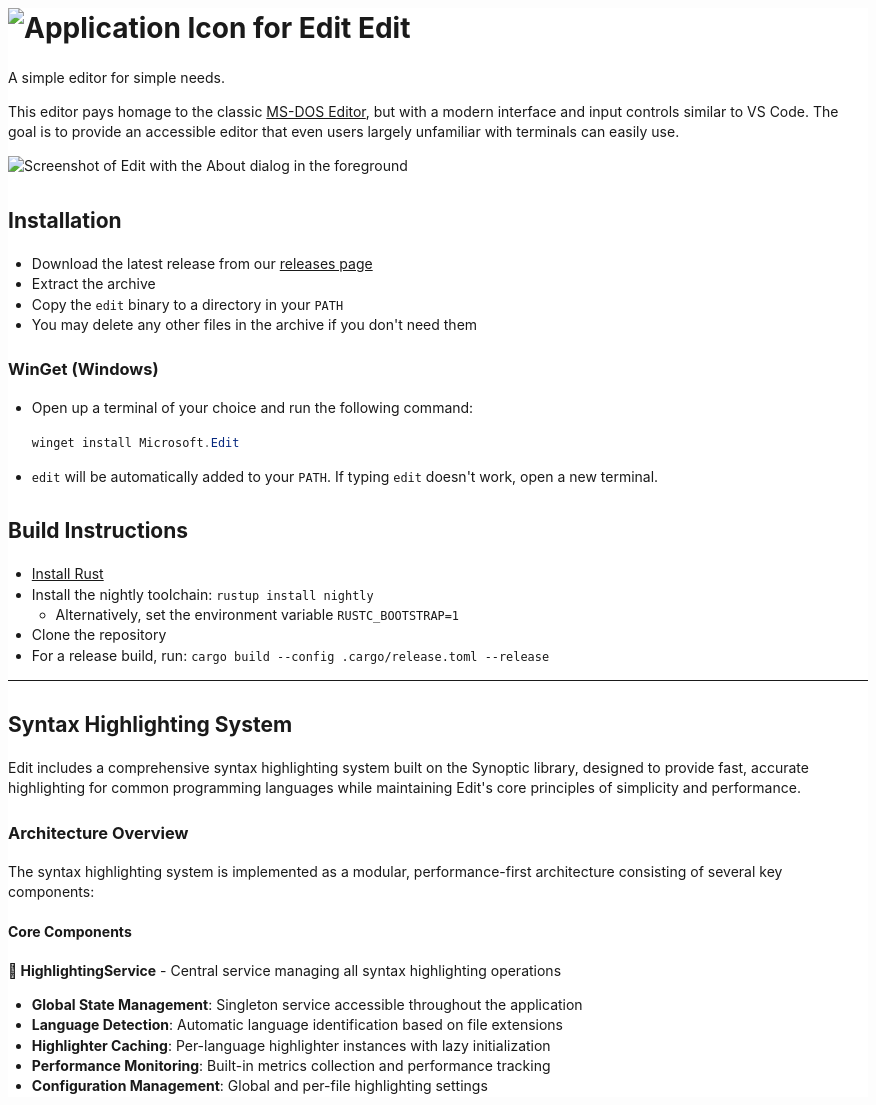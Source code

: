 # ![Application Icon for Edit](./assets/edit.svg) Edit

A simple editor for simple needs.

This editor pays homage to the classic [MS-DOS Editor](https://en.wikipedia.org/wiki/MS-DOS_Editor), but with a modern interface and input controls similar to VS Code. The goal is to provide an accessible editor that even users largely unfamiliar with terminals can easily use.

![Screenshot of Edit with the About dialog in the foreground](./assets/edit_hero_image.png)

## Installation

* Download the latest release from our [releases page](https://github.com/microsoft/edit/releases/latest)
* Extract the archive
* Copy the `edit` binary to a directory in your `PATH`
* You may delete any other files in the archive if you don't need them

### WinGet (Windows)

* Open up a terminal of your choice and run the following command:
  ```powershell
  winget install Microsoft.Edit
  ```
* `edit` will be automatically added to your `PATH`. If typing `edit` doesn't work, open a new terminal.

## Build Instructions

* [Install Rust](https://www.rust-lang.org/tools/install)
* Install the nightly toolchain: `rustup install nightly`
  * Alternatively, set the environment variable `RUSTC_BOOTSTRAP=1`
* Clone the repository
* For a release build, run: `cargo build --config .cargo/release.toml --release`

---

## Syntax Highlighting System

Edit includes a comprehensive syntax highlighting system built on the Synoptic library, designed to provide fast, accurate highlighting for common programming languages while maintaining Edit's core principles of simplicity and performance.

### Architecture Overview

The syntax highlighting system is implemented as a modular, performance-first architecture consisting of several key components:

#### Core Components

**🎨 HighlightingService** - Central service managing all syntax highlighting operations
- **Global State Management**: Singleton service accessible throughout the application
- **Language Detection**: Automatic language identification based on file extensions
- **Highlighter Caching**: Per-language highlighter instances with lazy initialization
- **Performance Monitoring**: Built-in metrics collection and performance tracking
- **Configuration Management**: Global and per-file highlighting settings
